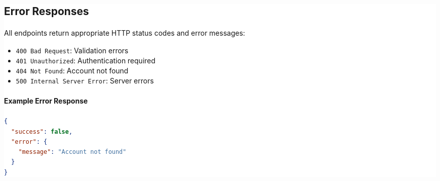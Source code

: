 ## Error Responses

All endpoints return appropriate HTTP status codes and error messages:

- `400 Bad Request`: Validation errors
- `401 Unauthorized`: Authentication required
- `404 Not Found`: Account not found
- `500 Internal Server Error`: Server errors

#### Example Error Response
```json
{
  "success": false,
  "error": {
    "message": "Account not found"
  }
}
```
